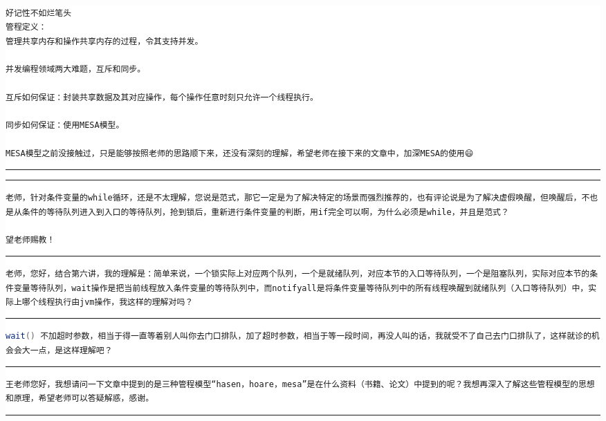  ```java 
好记性不如烂笔头
管程定义：
管理共享内存和操作共享内存的过程，令其支持并发。

并发编程领域两大难题，互斥和同步。

互斥如何保证：封装共享数据及其对应操作，每个操作任意时刻只允许一个线程执行。

同步如何保证：使用MESA模型。

MESA模型之前没接触过，只是能够按照老师的思路顺下来，还没有深刻的理解，希望老师在接下来的文章中，加深MESA的使用😄


```

 ----- 
<a style='font-size:1.5em;font-weight:bold'></a> 



 ----- 
<a style='font-size:1.5em;font-weight:bold'></a> 


 ```java 
老师，针对条件变量的while循环，还是不太理解，您说是范式，那它一定是为了解决特定的场景而强烈推荐的，也有评论说是为了解决虚假唤醒，但唤醒后，不也是从条件的等待队列进入到入口的等待队列，抢到锁后，重新进行条件变量的判断，用if完全可以啊，为什么必须是while，并且是范式？

望老师赐教！
```

 ----- 
<a style='font-size:1.5em;font-weight:bold'></a> 


 ```java 
老师，您好，结合第六讲，我的理解是：简单来说，一个锁实际上对应两个队列，一个是就绪队列，对应本节的入口等待队列，一个是阻塞队列，实际对应本节的条件变量等待队列，wait操作是把当前线程放入条件变量的等待队列中，而notifyall是将条件变量等待队列中的所有线程唤醒到就绪队列（入口等待队列）中，实际上哪个线程执行由jvm操作，我这样的理解对吗？
```

 ----- 
<a style='font-size:1.5em;font-weight:bold'></a> 


 ```java 
wait() 不加超时参数，相当于得一直等着别人叫你去门口排队，加了超时参数，相当于等一段时间，再没人叫的话，我就受不了自己去门口排队了，这样就诊的机会会大一点，是这样理解吧？
```

 ----- 
<a style='font-size:1.5em;font-weight:bold'></a> 


 ```java 
王老师您好，我想请问一下文章中提到的是三种管程模型“hasen，hoare，mesa”是在什么资料（书籍、论文）中提到的呢？我想再深入了解这些管程模型的思想和原理，希望老师可以答疑解惑，感谢。
```

 ----- 
<a style='font-size:1.5em;font-weight:bold'></a> 
